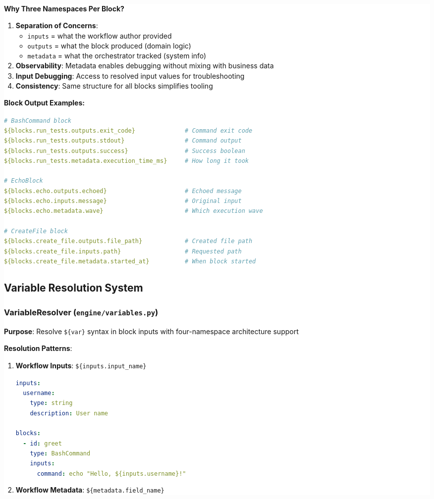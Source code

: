 **Why Three Namespaces Per Block?**

1. **Separation of Concerns**:
   - `inputs` = what the workflow author provided
   - `outputs` = what the block produced (domain logic)
   - `metadata` = what the orchestrator tracked (system info)
2. **Observability**: Metadata enables debugging without mixing with business data
3. **Input Debugging**: Access to resolved input values for troubleshooting
4. **Consistency**: Same structure for all blocks simplifies tooling

**Block Output Examples:**

```yaml
# BashCommand block
${blocks.run_tests.outputs.exit_code}              # Command exit code
${blocks.run_tests.outputs.stdout}                 # Command output
${blocks.run_tests.outputs.success}                # Success boolean
${blocks.run_tests.metadata.execution_time_ms}     # How long it took

# EchoBlock
${blocks.echo.outputs.echoed}                      # Echoed message
${blocks.echo.inputs.message}                      # Original input
${blocks.echo.metadata.wave}                       # Which execution wave

# CreateFile block
${blocks.create_file.outputs.file_path}            # Created file path
${blocks.create_file.inputs.path}                  # Requested path
${blocks.create_file.metadata.started_at}          # When block started
```

## Variable Resolution System

### VariableResolver (`engine/variables.py`)

**Purpose**: Resolve `${var}` syntax in block inputs with four-namespace architecture support

**Resolution Patterns**:

1. **Workflow Inputs**: `${inputs.input_name}`

   ```yaml
   inputs:
     username:
       type: string
       description: User name

   blocks:
     - id: greet
       type: BashCommand
       inputs:
         command: echo "Hello, ${inputs.username}!"
   ```

2. **Workflow Metadata**: `${metadata.field_name}`
